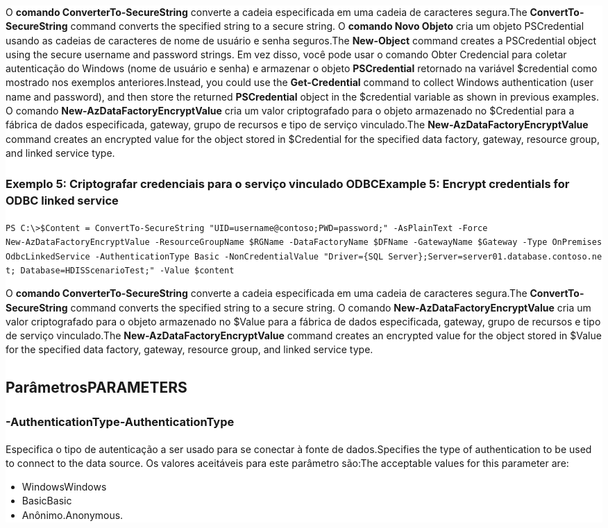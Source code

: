<span data-ttu-id="824d4-125">O **comando ConverterTo-SecureString** converte a cadeia especificada em uma cadeia de caracteres segura.</span><span class="sxs-lookup"><span data-stu-id="824d4-125">The **ConvertTo-SecureString** command converts the specified string to a secure string.</span></span>
<span data-ttu-id="824d4-126">O **comando Novo Objeto** cria um objeto PSCredential usando as cadeias de caracteres de nome de usuário e senha seguros.</span><span class="sxs-lookup"><span data-stu-id="824d4-126">The **New-Object** command creates a PSCredential object using the secure username and password strings.</span></span>
<span data-ttu-id="824d4-127">Em vez disso,  você pode usar o comando Obter Credencial para coletar autenticação do Windows (nome de usuário e senha) e armazenar o objeto **PSCredential** retornado na variável $credential como mostrado nos exemplos anteriores.</span><span class="sxs-lookup"><span data-stu-id="824d4-127">Instead, you could use the **Get-Credential** command to collect Windows authentication (user name and password), and then store the returned **PSCredential** object in the $credential variable as shown in previous examples.</span></span>
<span data-ttu-id="824d4-128">O comando **New-AzDataFactoryEncryptValue** cria um valor criptografado para o objeto armazenado no $Credential para a fábrica de dados especificada, gateway, grupo de recursos e tipo de serviço vinculado.</span><span class="sxs-lookup"><span data-stu-id="824d4-128">The **New-AzDataFactoryEncryptValue** command creates an encrypted value for the object stored in $Credential for the specified data factory, gateway, resource group, and linked service type.</span></span>

### <span data-ttu-id="824d4-129">Exemplo 5: Criptografar credenciais para o serviço vinculado ODBC</span><span class="sxs-lookup"><span data-stu-id="824d4-129">Example 5: Encrypt credentials for ODBC linked service</span></span>
```
PS C:\>$Content = ConvertTo-SecureString "UID=username@contoso;PWD=password;" -AsPlainText -Force
New-AzDataFactoryEncryptValue -ResourceGroupName $RGName -DataFactoryName $DFName -GatewayName $Gateway -Type OnPremisesOdbcLinkedService -AuthenticationType Basic -NonCredentialValue "Driver={SQL Server};Server=server01.database.contoso.net; Database=HDISScenarioTest;" -Value $content
```

<span data-ttu-id="824d4-130">O **comando ConverterTo-SecureString** converte a cadeia especificada em uma cadeia de caracteres segura.</span><span class="sxs-lookup"><span data-stu-id="824d4-130">The **ConvertTo-SecureString** command converts the specified string to a secure string.</span></span>
<span data-ttu-id="824d4-131">O comando **New-AzDataFactoryEncryptValue** cria um valor criptografado para o objeto armazenado no $Value para a fábrica de dados especificada, gateway, grupo de recursos e tipo de serviço vinculado.</span><span class="sxs-lookup"><span data-stu-id="824d4-131">The **New-AzDataFactoryEncryptValue** command creates an encrypted value for the object stored in $Value for the specified data factory, gateway, resource group, and linked service type.</span></span>

## <span data-ttu-id="824d4-132">Parâmetros</span><span class="sxs-lookup"><span data-stu-id="824d4-132">PARAMETERS</span></span>

### <span data-ttu-id="824d4-133">-AuthenticationType</span><span class="sxs-lookup"><span data-stu-id="824d4-133">-AuthenticationType</span></span>
<span data-ttu-id="824d4-134">Especifica o tipo de autenticação a ser usado para se conectar à fonte de dados.</span><span class="sxs-lookup"><span data-stu-id="824d4-134">Specifies the type of authentication to be used to connect to the data source.</span></span>
<span data-ttu-id="824d4-135">Os valores aceitáveis para este parâmetro são:</span><span class="sxs-lookup"><span data-stu-id="824d4-135">The acceptable values for this parameter are:</span></span>
- <span data-ttu-id="824d4-136">Windows</span><span class="sxs-lookup"><span data-stu-id="824d4-136">Windows</span></span>
- <span data-ttu-id="824d4-137">Basic</span><span class="sxs-lookup"><span data-stu-id="824d4-137">Basic</span></span>
- <span data-ttu-id="824d4-138">Anônimo.</span><span class="sxs-lookup"><span data-stu-id="824d4-138">Anonymous.</span></span>

